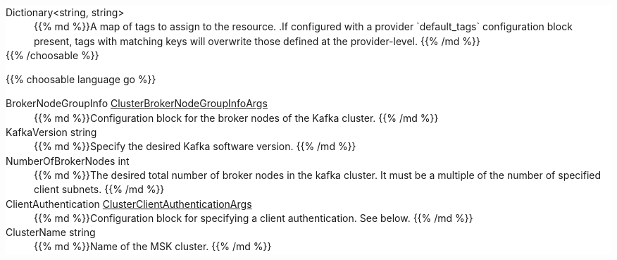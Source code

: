 </span>
        <span class="property-indicator"></span>
        <span class="property-type">Dictionary&lt;string, string&gt;</span>
    </dt>
    <dd>{{% md %}}A map of tags to assign to the resource. .If configured with a provider `default_tags` configuration block present, tags with matching keys will overwrite those defined at the provider-level.
{{% /md %}}</dd></dl>
{{% /choosable %}}

{{% choosable language go %}}
<dl class="resources-properties"><dt class="property-required"
            title="Required">
        <span id="brokernodegroupinfo_go">
<a href="#brokernodegroupinfo_go" style="color: inherit; text-decoration: inherit;">Broker<wbr>Node<wbr>Group<wbr>Info</a>
</span>
        <span class="property-indicator"></span>
        <span class="property-type"><a href="#clusterbrokernodegroupinfo">Cluster<wbr>Broker<wbr>Node<wbr>Group<wbr>Info<wbr>Args</a></span>
    </dt>
    <dd>{{% md %}}Configuration block for the broker nodes of the Kafka cluster.
{{% /md %}}</dd><dt class="property-required"
            title="Required">
        <span id="kafkaversion_go">
<a href="#kafkaversion_go" style="color: inherit; text-decoration: inherit;">Kafka<wbr>Version</a>
</span>
        <span class="property-indicator"></span>
        <span class="property-type">string</span>
    </dt>
    <dd>{{% md %}}Specify the desired Kafka software version.
{{% /md %}}</dd><dt class="property-required"
            title="Required">
        <span id="numberofbrokernodes_go">
<a href="#numberofbrokernodes_go" style="color: inherit; text-decoration: inherit;">Number<wbr>Of<wbr>Broker<wbr>Nodes</a>
</span>
        <span class="property-indicator"></span>
        <span class="property-type">int</span>
    </dt>
    <dd>{{% md %}}The desired total number of broker nodes in the kafka cluster.  It must be a multiple of the number of specified client subnets.
{{% /md %}}</dd><dt class="property-optional"
            title="Optional">
        <span id="clientauthentication_go">
<a href="#clientauthentication_go" style="color: inherit; text-decoration: inherit;">Client<wbr>Authentication</a>
</span>
        <span class="property-indicator"></span>
        <span class="property-type"><a href="#clusterclientauthentication">Cluster<wbr>Client<wbr>Authentication<wbr>Args</a></span>
    </dt>
    <dd>{{% md %}}Configuration block for specifying a client authentication. See below.
{{% /md %}}</dd><dt class="property-optional"
            title="Optional">
        <span id="clustername_go">
<a href="#clustername_go" style="color: inherit; text-decoration: inherit;">Cluster<wbr>Name</a>
</span>
        <span class="property-indicator"></span>
        <span class="property-type">string</span>
    </dt>
    <dd>{{% md %}}Name of the MSK cluster.
{{% /md %}}</dd><dt class="property-optional"
            title="Optional">